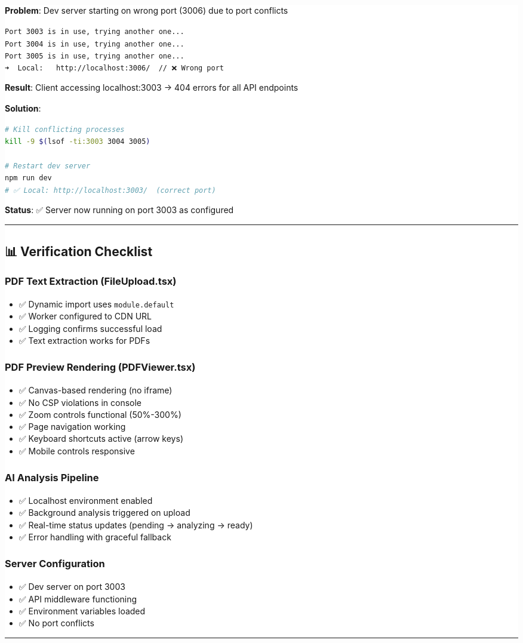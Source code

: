 **Problem**: Dev server starting on wrong port (3006) due to port conflicts
```
Port 3003 is in use, trying another one...
Port 3004 is in use, trying another one...
Port 3005 is in use, trying another one...
➜  Local:   http://localhost:3006/  // ❌ Wrong port
```

**Result**: Client accessing localhost:3003 → 404 errors for all API endpoints

**Solution**:
```bash
# Kill conflicting processes
kill -9 $(lsof -ti:3003 3004 3005)

# Restart dev server
npm run dev
# ✅ Local: http://localhost:3003/  (correct port)
```

**Status**: ✅ Server now running on port 3003 as configured

---

## 📊 Verification Checklist

### PDF Text Extraction (FileUpload.tsx)
- ✅ Dynamic import uses `module.default`
- ✅ Worker configured to CDN URL
- ✅ Logging confirms successful load
- ✅ Text extraction works for PDFs

### PDF Preview Rendering (PDFViewer.tsx)
- ✅ Canvas-based rendering (no iframe)
- ✅ No CSP violations in console
- ✅ Zoom controls functional (50%-300%)
- ✅ Page navigation working
- ✅ Keyboard shortcuts active (arrow keys)
- ✅ Mobile controls responsive

### AI Analysis Pipeline
- ✅ Localhost environment enabled
- ✅ Background analysis triggered on upload
- ✅ Real-time status updates (pending → analyzing → ready)
- ✅ Error handling with graceful fallback

### Server Configuration
- ✅ Dev server on port 3003
- ✅ API middleware functioning
- ✅ Environment variables loaded
- ✅ No port conflicts

---
